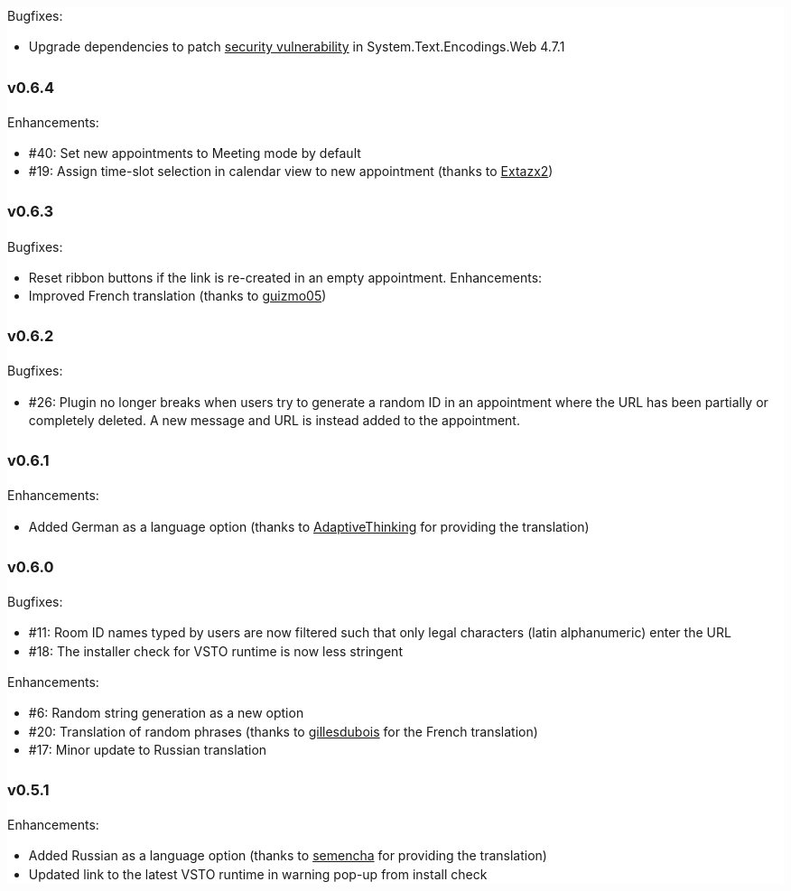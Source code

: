 Bugfixes:

- Upgrade dependencies to patch [security vulnerability](https://github.com/dotnet/runtime/issues/49377) in System.Text.Encodings.Web 4.7.1

### v0.6.4

Enhancements:

- #40: Set new appointments to Meeting mode by default
- #19: Assign time-slot selection in calendar view to new appointment (thanks to [Extazx2](/../../../../Extazx2))

### v0.6.3

Bugfixes:

- Reset ribbon buttons if the link is re-created in an empty appointment.
  Enhancements:
- Improved French translation (thanks to [guizmo05](/../../../../guizmo05))

### v0.6.2

Bugfixes:

- #26: Plugin no longer breaks when users try to generate a random ID in an appointment where the URL has been partially or completely deleted. A new message and URL is instead added to the appointment.

### v0.6.1

Enhancements:

- Added German as a language option (thanks to [AdaptiveThinking](/../../../../AdaptiveThinking) for providing the translation)

### v0.6.0

Bugfixes:

- #11: Room ID names typed by users are now filtered such that only legal characters (latin alphanumeric) enter the URL
- #18: The installer check for VSTO runtime is now less stringent

Enhancements:

- #6: Random string generation as a new option
- #20: Translation of random phrases (thanks to [gillesdubois](https://github.com/gillesdubois) for the French translation)
- #17: Minor update to Russian translation

### v0.5.1

Enhancements:

- Added Russian as a language option (thanks to [semencha](/../../../../semencha) for providing the translation)
- Updated link to the latest VSTO runtime in warning pop-up from install check
